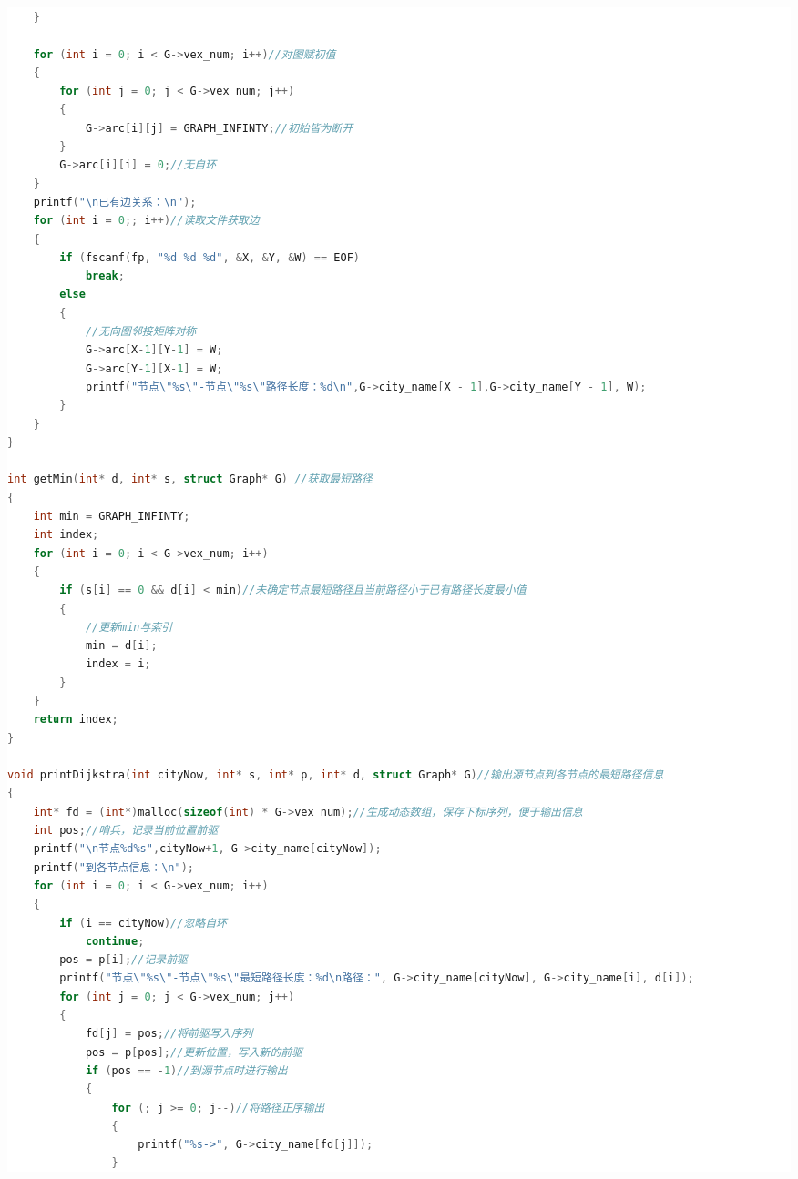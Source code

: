 ```c
    }

    for (int i = 0; i < G->vex_num; i++)//对图赋初值
    {
        for (int j = 0; j < G->vex_num; j++)
        {
            G->arc[i][j] = GRAPH_INFINTY;//初始皆为断开
        }
		G->arc[i][i] = 0;//无自环
    }
    printf("\n已有边关系：\n");
    for (int i = 0;; i++)//读取文件获取边
    {
        if (fscanf(fp, "%d %d %d", &X, &Y, &W) == EOF)
            break;
        else
        {
            //无向图邻接矩阵对称
            G->arc[X-1][Y-1] = W;
            G->arc[Y-1][X-1] = W;
            printf("节点\"%s\"-节点\"%s\"路径长度：%d\n",G->city_name[X - 1],G->city_name[Y - 1], W);
        }
    }
}

int getMin(int* d, int* s, struct Graph* G) //获取最短路径
{
    int min = GRAPH_INFINTY;
    int index;
    for (int i = 0; i < G->vex_num; i++) 
    {
        if (s[i] == 0 && d[i] < min)//未确定节点最短路径且当前路径小于已有路径长度最小值 
        {
            //更新min与索引
            min = d[i];
            index = i;
        }
    }
    return index;
}

void printDijkstra(int cityNow, int* s, int* p, int* d, struct Graph* G)//输出源节点到各节点的最短路径信息
{
    int* fd = (int*)malloc(sizeof(int) * G->vex_num);//生成动态数组，保存下标序列，便于输出信息
    int pos;//哨兵，记录当前位置前驱
    printf("\n节点%d%s",cityNow+1, G->city_name[cityNow]);
    printf("到各节点信息：\n");
    for (int i = 0; i < G->vex_num; i++)
    {
        if (i == cityNow)//忽略自环
            continue;
        pos = p[i];//记录前驱
        printf("节点\"%s\"-节点\"%s\"最短路径长度：%d\n路径：", G->city_name[cityNow], G->city_name[i], d[i]);
        for (int j = 0; j < G->vex_num; j++)
        {
            fd[j] = pos;//将前驱写入序列
            pos = p[pos];//更新位置，写入新的前驱
            if (pos == -1)//到源节点时进行输出
            {
                for (; j >= 0; j--)//将路径正序输出
                {
                    printf("%s->", G->city_name[fd[j]]);
                }
```